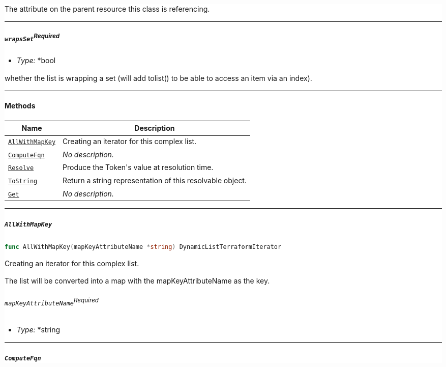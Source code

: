 The attribute on the parent resource this class is referencing.

---

##### `wrapsSet`<sup>Required</sup> <a name="wrapsSet" id="rhizo-co-terraform-provider-oci.dataOciFusionAppsFusionEnvironmentFamilySubscriptionDetail.DataOciFusionAppsFusionEnvironmentFamilySubscriptionDetailSubscriptionsList.Initializer.parameter.wrapsSet"></a>

- *Type:* *bool

whether the list is wrapping a set (will add tolist() to be able to access an item via an index).

---

#### Methods <a name="Methods" id="Methods"></a>

| **Name** | **Description** |
| --- | --- |
| <code><a href="#rhizo-co-terraform-provider-oci.dataOciFusionAppsFusionEnvironmentFamilySubscriptionDetail.DataOciFusionAppsFusionEnvironmentFamilySubscriptionDetailSubscriptionsList.allWithMapKey">AllWithMapKey</a></code> | Creating an iterator for this complex list. |
| <code><a href="#rhizo-co-terraform-provider-oci.dataOciFusionAppsFusionEnvironmentFamilySubscriptionDetail.DataOciFusionAppsFusionEnvironmentFamilySubscriptionDetailSubscriptionsList.computeFqn">ComputeFqn</a></code> | *No description.* |
| <code><a href="#rhizo-co-terraform-provider-oci.dataOciFusionAppsFusionEnvironmentFamilySubscriptionDetail.DataOciFusionAppsFusionEnvironmentFamilySubscriptionDetailSubscriptionsList.resolve">Resolve</a></code> | Produce the Token's value at resolution time. |
| <code><a href="#rhizo-co-terraform-provider-oci.dataOciFusionAppsFusionEnvironmentFamilySubscriptionDetail.DataOciFusionAppsFusionEnvironmentFamilySubscriptionDetailSubscriptionsList.toString">ToString</a></code> | Return a string representation of this resolvable object. |
| <code><a href="#rhizo-co-terraform-provider-oci.dataOciFusionAppsFusionEnvironmentFamilySubscriptionDetail.DataOciFusionAppsFusionEnvironmentFamilySubscriptionDetailSubscriptionsList.get">Get</a></code> | *No description.* |

---

##### `AllWithMapKey` <a name="AllWithMapKey" id="rhizo-co-terraform-provider-oci.dataOciFusionAppsFusionEnvironmentFamilySubscriptionDetail.DataOciFusionAppsFusionEnvironmentFamilySubscriptionDetailSubscriptionsList.allWithMapKey"></a>

```go
func AllWithMapKey(mapKeyAttributeName *string) DynamicListTerraformIterator
```

Creating an iterator for this complex list.

The list will be converted into a map with the mapKeyAttributeName as the key.

###### `mapKeyAttributeName`<sup>Required</sup> <a name="mapKeyAttributeName" id="rhizo-co-terraform-provider-oci.dataOciFusionAppsFusionEnvironmentFamilySubscriptionDetail.DataOciFusionAppsFusionEnvironmentFamilySubscriptionDetailSubscriptionsList.allWithMapKey.parameter.mapKeyAttributeName"></a>

- *Type:* *string

---

##### `ComputeFqn` <a name="ComputeFqn" id="rhizo-co-terraform-provider-oci.dataOciFusionAppsFusionEnvironmentFamilySubscriptionDetail.DataOciFusionAppsFusionEnvironmentFamilySubscriptionDetailSubscriptionsList.computeFqn"></a>

